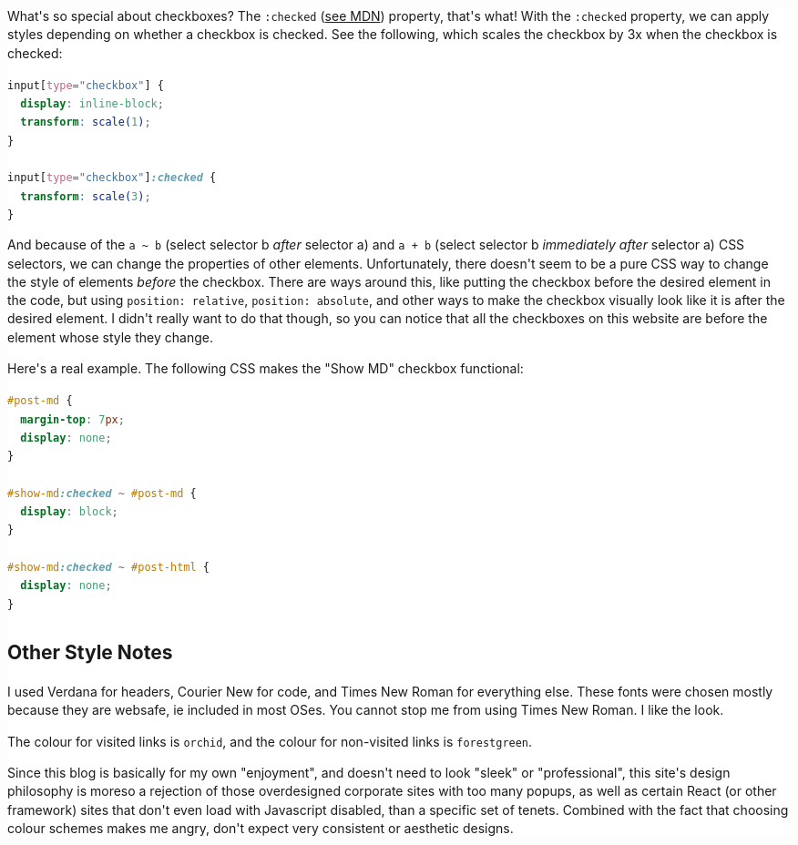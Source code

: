 What's so special about checkboxes? The `:checked` ([see MDN](https://developer.mozilla.org/en-US/docs/Web/CSS/:checked)) property, that's what! With the `:checked` property, we can apply styles depending on whether a checkbox is checked. See the following, which scales the checkbox by 3x when the checkbox is checked:

```css
input[type="checkbox"] {
  display: inline-block;
  transform: scale(1);
}

input[type="checkbox"]:checked {
  transform: scale(3);
}
```

And because of the `a ~ b` (select selector b *after* selector a) and `a + b` (select selector b *immediately after* selector a) CSS selectors, we can change the properties of other elements. Unfortunately, there doesn't seem to be a pure CSS way to change the style of elements *before* the checkbox. There are ways around this, like putting the checkbox before the desired element in the code, but using `position: relative`, `position: absolute`, and other ways to make the checkbox visually look like it is after the desired element. I didn't really want to do that though, so you can notice that all the checkboxes on this website are before the element whose style they change.

Here's a real example. The following CSS makes the "Show MD" checkbox functional:

```css
#post-md {
  margin-top: 7px;
  display: none;
}

#show-md:checked ~ #post-md {
  display: block;
}

#show-md:checked ~ #post-html {
  display: none;
}
```

## Other Style Notes
I used Verdana for headers, Courier New for code, and Times New Roman for everything else. These fonts were chosen mostly because they are websafe, ie included in most OSes. You cannot stop me from using Times New Roman. I like the look.

The colour for visited links is `orchid`, and the colour for non-visited links is `forestgreen`.

Since this blog is basically for my own "enjoyment", and doesn't need to look "sleek" or "professional", this site's design philosophy is moreso a rejection of those overdesigned corporate sites with too many popups, as well as certain React (or other framework) sites that don't even load with Javascript disabled, than a specific set of tenets. Combined with the fact that choosing colour schemes makes me angry, don't expect very consistent or aesthetic designs.
